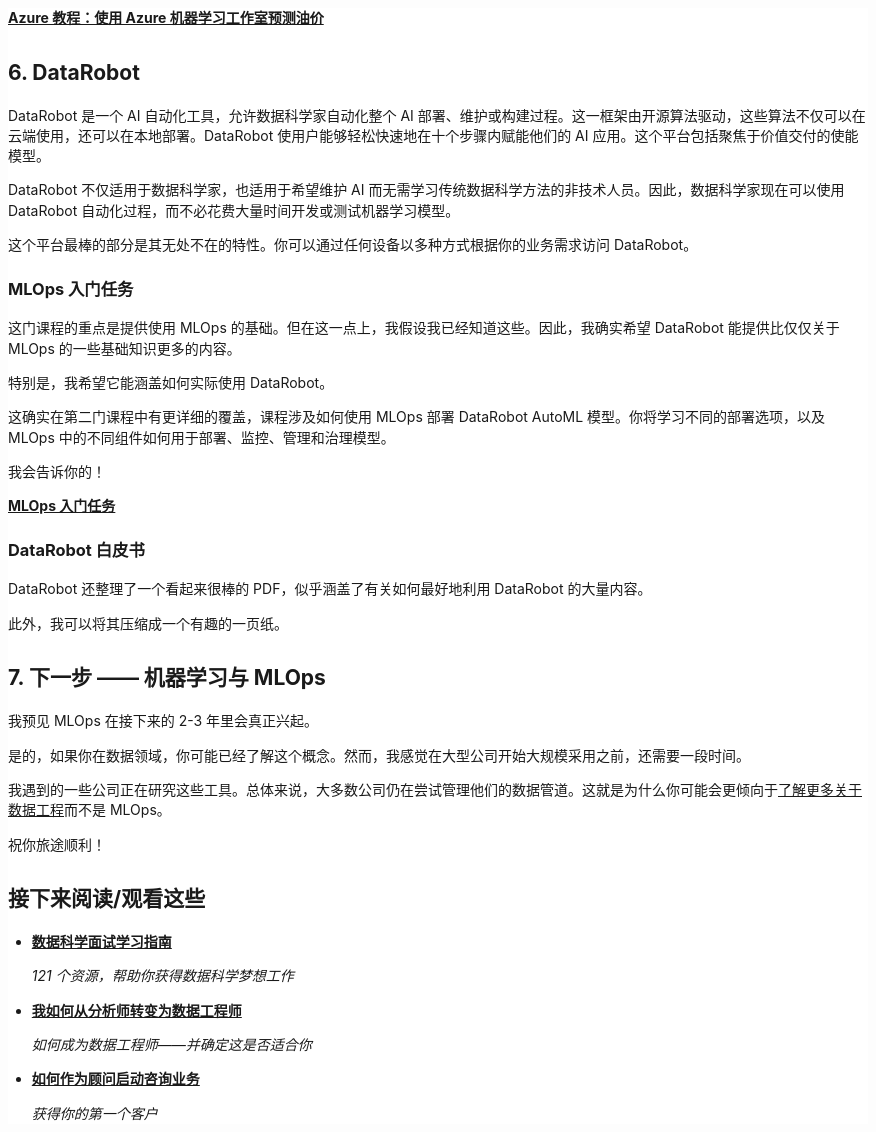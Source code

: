 [**Azure 教程：使用 Azure 机器学习工作室预测油价**](https://www.toptal.com/machine-learning/predicting-gas-prices-using-azure-machine-learning-studio)

## 6. DataRobot

DataRobot 是一个 AI 自动化工具，允许数据科学家自动化整个 AI 部署、维护或构建过程。这一框架由开源算法驱动，这些算法不仅可以在云端使用，还可以在本地部署。DataRobot 使用户能够轻松快速地在十个步骤内赋能他们的 AI 应用。这个平台包括聚焦于价值交付的使能模型。

DataRobot 不仅适用于数据科学家，也适用于希望维护 AI 而无需学习传统数据科学方法的非技术人员。因此，数据科学家现在可以使用 DataRobot 自动化过程，而不必花费大量时间开发或测试机器学习模型。

这个平台最棒的部分是其无处不在的特性。你可以通过任何设备以多种方式根据你的业务需求访问 DataRobot。

### MLOps 入门任务

这门课程的重点是提供使用 MLOps 的基础。但在这一点上，我假设我已经知道这些。因此，我确实希望 DataRobot 能提供比仅仅关于 MLOps 的一些基础知识更多的内容。

特别是，我希望它能涵盖如何实际使用 DataRobot。

这确实在第二门课程中有更详细的覆盖，课程涉及如何使用 MLOps 部署 DataRobot AutoML 模型。你将学习不同的部署选项，以及 MLOps 中的不同组件如何用于部署、监控、管理和治理模型。

我会告诉你的！

[**MLOps 入门任务**](https://university.datarobot.com/path/mlops-starter-quest)

### DataRobot 白皮书

DataRobot 还整理了一个看起来很棒的 PDF，似乎涵盖了有关如何最好地利用 DataRobot 的大量内容。

此外，我可以将其压缩成一个有趣的一页纸。

## 7. 下一步 —— 机器学习与 MLOps

我预见 MLOps 在接下来的 2-3 年里会真正兴起。

是的，如果你在数据领域，你可能已经了解这个概念。然而，我感觉在大型公司开始大规模采用之前，还需要一段时间。

我遇到的一些公司正在研究这些工具。总体来说，大多数公司仍在尝试管理他们的数据管道。这就是为什么你可能会更倾向于[了解更多关于数据工程](https://www.youtube.com/watch?v=SpaFPPByOhM&t=1s)而不是 MLOps。

祝你旅途顺利！

## 接下来阅读/观看这些

+   [**数据科学面试学习指南**](https://betterprogramming.pub/the-data-science-interview-study-guide-c3824cb76c2e)

    *121 个资源，帮助你获得数据科学梦想工作*

+   [**我如何从分析师转变为数据工程师**](https://www.youtube.com/watch?v=lGzh-QendJc)

    *如何成为数据工程师——并确定这是否适合你*

+   [**如何作为顾问启动咨询业务**](https://www.youtube.com/watch?v=ZK-5yS7jJC8&t=1s)

    *获得你的第一个客户*

